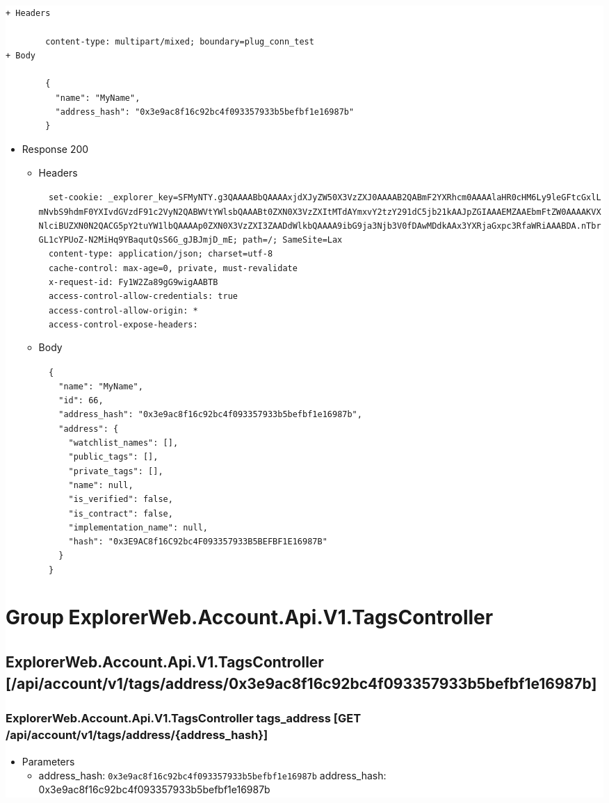    + Headers
    
            content-type: multipart/mixed; boundary=plug_conn_test
    + Body
    
            {
              "name": "MyName",
              "address_hash": "0x3e9ac8f16c92bc4f093357933b5befbf1e16987b"
            }

+ Response 200

    + Headers
    
            set-cookie: _explorer_key=SFMyNTY.g3QAAAABbQAAAAxjdXJyZW50X3VzZXJ0AAAAB2QABmF2YXRhcm0AAAAlaHR0cHM6Ly9leGFtcGxlLmNvbS9hdmF0YXIvdGVzdF91c2VyN2QABWVtYWlsbQAAABt0ZXN0X3VzZXItMTdAYmxvY2tzY291dC5jb21kAAJpZGIAAAEMZAAEbmFtZW0AAAAKVXNlciBUZXN0N2QACG5pY2tuYW1lbQAAAAp0ZXN0X3VzZXI3ZAADdWlkbQAAAA9ibG9ja3Njb3V0fDAwMDdkAAx3YXRjaGxpc3RfaWRiAAABDA.nTbrGL1cYPUoZ-N2MiHq9YBaqutQsS6G_gJBJmjD_mE; path=/; SameSite=Lax
            content-type: application/json; charset=utf-8
            cache-control: max-age=0, private, must-revalidate
            x-request-id: Fy1W2Za89gG9wigAABTB
            access-control-allow-credentials: true
            access-control-allow-origin: *
            access-control-expose-headers: 
    + Body
    
            {
              "name": "MyName",
              "id": 66,
              "address_hash": "0x3e9ac8f16c92bc4f093357933b5befbf1e16987b",
              "address": {
                "watchlist_names": [],
                "public_tags": [],
                "private_tags": [],
                "name": null,
                "is_verified": false,
                "is_contract": false,
                "implementation_name": null,
                "hash": "0x3E9AC8f16C92bc4F093357933B5BEFBF1E16987B"
              }
            }

# Group ExplorerWeb.Account.Api.V1.TagsController
## ExplorerWeb.Account.Api.V1.TagsController [/api/account/v1/tags/address/0x3e9ac8f16c92bc4f093357933b5befbf1e16987b]
### ExplorerWeb.Account.Api.V1.TagsController tags_address [GET /api/account/v1/tags/address/{address_hash}]


 

+ Parameters
    + address_hash: `0x3e9ac8f16c92bc4f093357933b5befbf1e16987b`
            address_hash: 0x3e9ac8f16c92bc4f093357933b5befbf1e16987b
